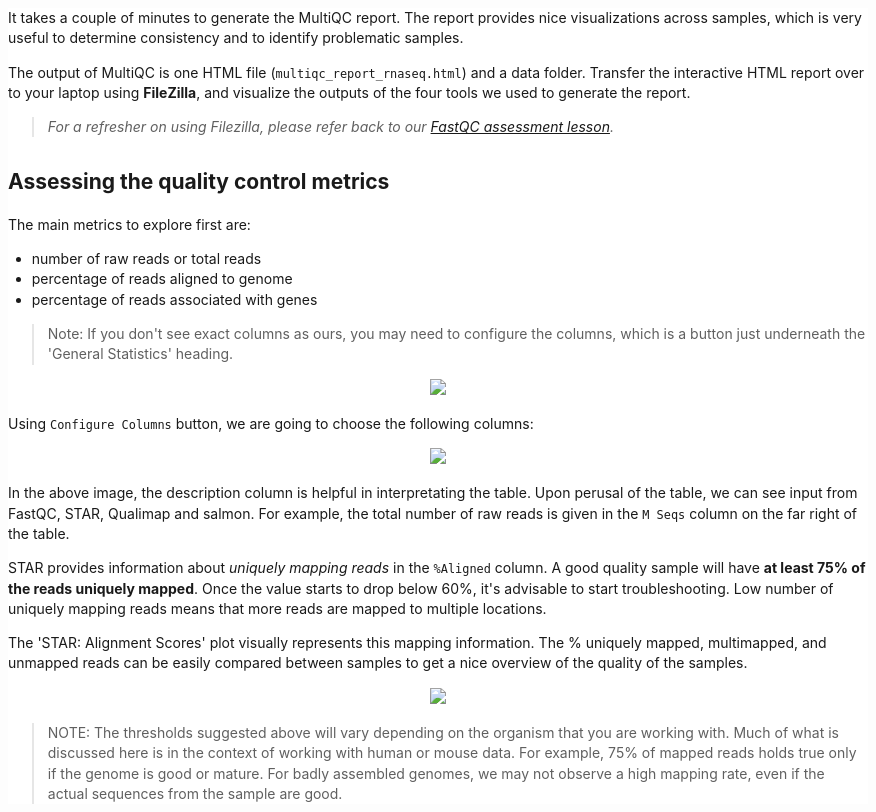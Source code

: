 It takes a couple of minutes to generate the MultiQC report. The report provides nice visualizations across samples, which is very useful to determine consistency and to identify problematic samples.

The output of MultiQC is one HTML file (`multiqc_report_rnaseq.html`) and a data folder. Transfer the interactive HTML report over to your laptop using **FileZilla**, and visualize the outputs of the four tools we used to generate the report.

> *For a refresher on using Filezilla, please refer back to our [FastQC assessment lesson](07_qc_fastqc_assessment.md).*

## Assessing the quality control metrics

The main metrics to explore first are:

-   number of raw reads or total reads
-   percentage of reads aligned to genome
-   percentage of reads associated with genes

> Note: If you don't see exact columns as ours, you may need to configure the columns, which is a button just underneath the 'General Statistics' heading.

<p align="center">

<img src="../img/multiqc_table.png" width="750"/>

</p>

Using `Configure Columns` button, we are going to choose the following columns:

<p align="center">

<img src="../img/multiqc_columns.png" width="600"/>

</p>

In the above image, the description column is helpful in interpretating the table. Upon perusal of the table, we can see input from FastQC, STAR, Qualimap and salmon. For example, the total number of raw reads is given in the `M Seqs` column on the far right of the table.

STAR provides information about *uniquely mapping reads* in the `%Aligned` column. A good quality sample will have **at least 75% of the reads uniquely mapped**. Once the value starts to drop below 60%, it's advisable to start troubleshooting. Low number of uniquely mapping reads means that more reads are mapped to multiple locations.

The 'STAR: Alignment Scores' plot visually represents this mapping information. The % uniquely mapped, multimapped, and unmapped reads can be easily compared between samples to get a nice overview of the quality of the samples.

<p align="center">

<img src="../img/multiqc_alignment_scores.png" width="600"/>

</p>

> NOTE: The thresholds suggested above will vary depending on the organism that you are working with. Much of what is discussed here is in the context of working with human or mouse data. For example, 75% of mapped reads holds true only if the genome is good or mature. For badly assembled genomes, we may not observe a high mapping rate, even if the actual sequences from the sample are good.
